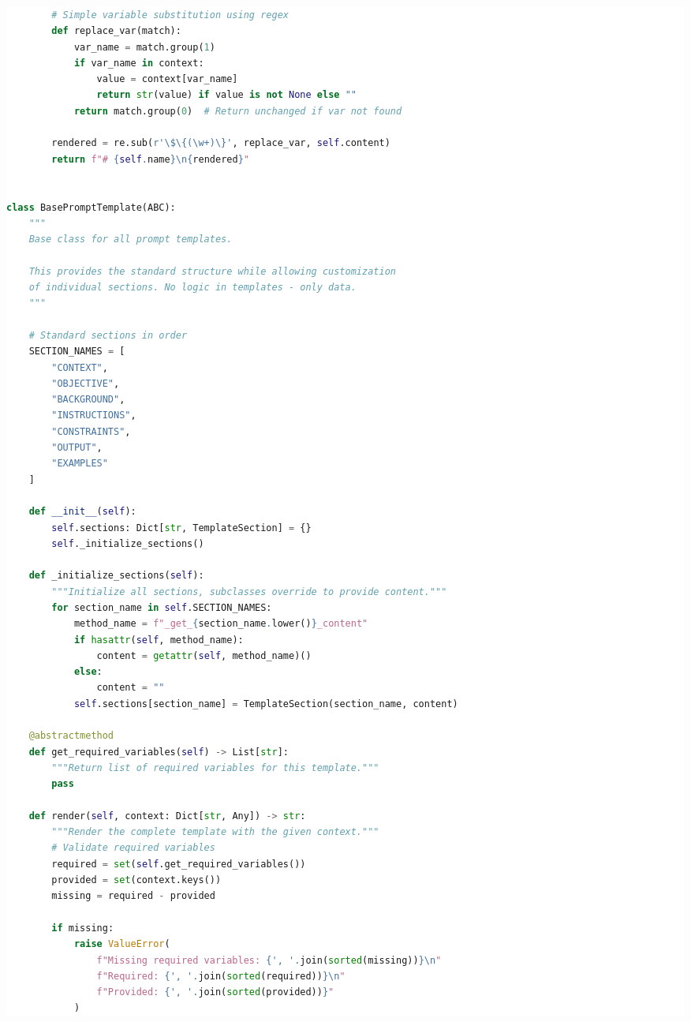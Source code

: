```python
        # Simple variable substitution using regex
        def replace_var(match):
            var_name = match.group(1)
            if var_name in context:
                value = context[var_name]
                return str(value) if value is not None else ""
            return match.group(0)  # Return unchanged if var not found
        
        rendered = re.sub(r'\$\{(\w+)\}', replace_var, self.content)
        return f"# {self.name}\n{rendered}"


class BasePromptTemplate(ABC):
    """
    Base class for all prompt templates.
    
    This provides the standard structure while allowing customization
    of individual sections. No logic in templates - only data.
    """
    
    # Standard sections in order
    SECTION_NAMES = [
        "CONTEXT",
        "OBJECTIVE", 
        "BACKGROUND",
        "INSTRUCTIONS",
        "CONSTRAINTS",
        "OUTPUT",
        "EXAMPLES"
    ]
    
    def __init__(self):
        self.sections: Dict[str, TemplateSection] = {}
        self._initialize_sections()
    
    def _initialize_sections(self):
        """Initialize all sections, subclasses override to provide content."""
        for section_name in self.SECTION_NAMES:
            method_name = f"_get_{section_name.lower()}_content"
            if hasattr(self, method_name):
                content = getattr(self, method_name)()
            else:
                content = ""
            self.sections[section_name] = TemplateSection(section_name, content)
    
    @abstractmethod
    def get_required_variables(self) -> List[str]:
        """Return list of required variables for this template."""
        pass
    
    def render(self, context: Dict[str, Any]) -> str:
        """Render the complete template with the given context."""
        # Validate required variables
        required = set(self.get_required_variables())
        provided = set(context.keys())
        missing = required - provided
        
        if missing:
            raise ValueError(
                f"Missing required variables: {', '.join(sorted(missing))}\n"
                f"Required: {', '.join(sorted(required))}\n"
                f"Provided: {', '.join(sorted(provided))}"
            )
```